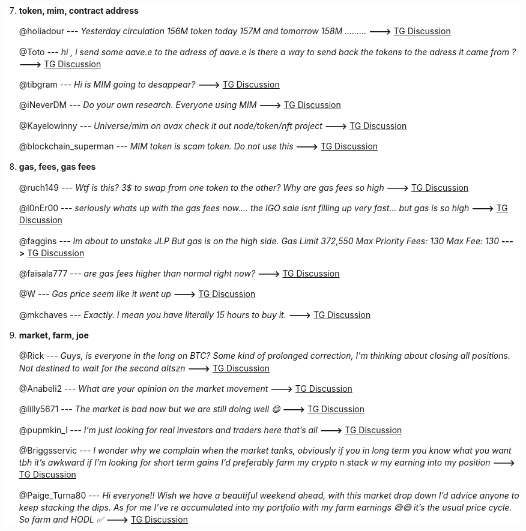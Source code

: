 7. **token, mim, contract address**

    @holiadour --- *Yesterday circulation 156M token today 157M and tomorrow 158M ………* **--->** [TG Discussion](https://t.me/avalancheavax/323505)

    @Toto --- *hi , i send some aave.e to the adress of aave.e is there a way to send back the tokens to the adress it came from ?* **--->** [TG Discussion](https://t.me/avalancheavax/323229)

    @tibgram --- *Hi is MIM going to desappear?* **--->** [TG Discussion](https://t.me/avalancheavax/325025)

    @iNeverDM --- *Do your own research. Everyone using MIM* **--->** [TG Discussion](https://t.me/avalancheavax/322723)

    @Kayelowinny --- *Universe/mim on avax check it out node/token/nft project* **--->** [TG Discussion](https://t.me/avalancheavax/324708)

    @blockchain_superman --- *MIM token is scam token. Do not use this* **--->** [TG Discussion](https://t.me/avalancheavax/322728)

8. **gas, fees, gas fees**

    @ruch149 --- *Wtf is this? 3$ to swap from one token to the other? Why are gas fees so high* **--->** [TG Discussion](https://t.me/avalancheavax/322939)

    @l0nEr00 --- *seriously whats up with the gas fees now.... the IGO sale isnt filling up very fast... but gas is so high* **--->** [TG Discussion](https://t.me/avalancheavax/322966)

    @faggins --- *Im about to unstake JLP But gas is on the high side.   Gas Limit 372,550 Max Priority Fees: 130 Max Fee: 130* **--->** [TG Discussion](https://t.me/avalancheavax/324531)

    @faisala777 --- *are gas fees higher than normal right now?* **--->** [TG Discussion](https://t.me/avalancheavax/323047)

    @W --- *Gas price seem like it went up* **--->** [TG Discussion](https://t.me/avalancheavax/323940)

    @mkchaves --- *Exactly. I mean you have literally 15 hours to buy it.* **--->** [TG Discussion](https://t.me/avalancheavax/322955)

9. **market, farm, joe**

    @Rick --- *Guys, is everyone in the long on BTC? Some kind of prolonged correction, I'm thinking about closing all positions. Not destined to wait for the second altszn* **--->** [TG Discussion](https://t.me/avalancheavax/324376)

    @Anabeli2 --- *What are your opinion on the market movement* **--->** [TG Discussion](https://t.me/avalancheavax/323873)

    @lilly5671 --- *The market is bad now but we are still doing well 😋* **--->** [TG Discussion](https://t.me/avalancheavax/324129)

    @pupmkin_l --- *I’m just looking for real investors and traders here that’s all* **--->** [TG Discussion](https://t.me/avalancheavax/322843)

    @Briggsservic --- *I wonder why we complain when the market tanks, obviously if you in long term you know what you want tbh it’s awkward if I’m looking for short term gains I’d preferably farm my crypto n stack w my earning into my position* **--->** [TG Discussion](https://t.me/avalancheavax/324706)

    @Paige_Turna80 --- *Hi everyone!! Wish we have a beautiful weekend ahead, with this market drop down I’d advice anyone to keep stacking the dips. As for me I’ve re accumulated into my portfolio with my farm earnings 😅😅 it’s the usual price cycle. So farm and HODL ✅* **--->** [TG Discussion](https://t.me/avalancheavax/323885)
